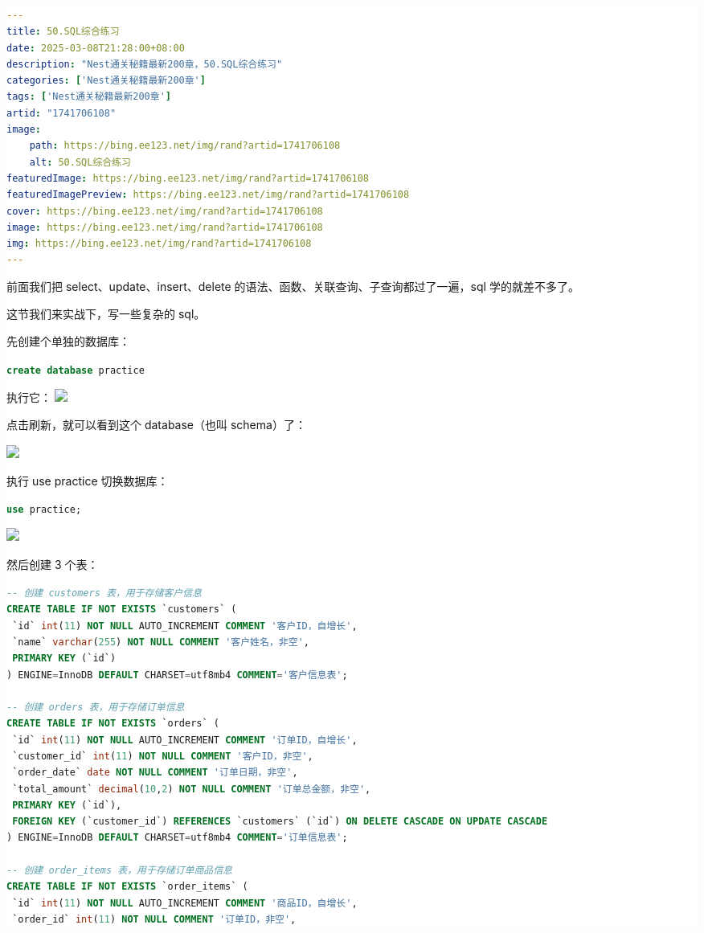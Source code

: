 ```yaml
---
title: 50.SQL综合练习
date: 2025-03-08T21:28:00+08:00
description: "Nest通关秘籍最新200章，50.SQL综合练习"
categories: ['Nest通关秘籍最新200章']
tags: ['Nest通关秘籍最新200章']
artid: "1741706108"
image:
    path: https://bing.ee123.net/img/rand?artid=1741706108
    alt: 50.SQL综合练习
featuredImage: https://bing.ee123.net/img/rand?artid=1741706108
featuredImagePreview: https://bing.ee123.net/img/rand?artid=1741706108
cover: https://bing.ee123.net/img/rand?artid=1741706108
image: https://bing.ee123.net/img/rand?artid=1741706108
img: https://bing.ee123.net/img/rand?artid=1741706108
---
```


前面我们把 select、update、insert、delete 的语法、函数、关联查询、子查询都过了一遍，sql 学的就差不多了。

这节我们来实战下，写一些复杂的 sql。

先创建个单独的数据库：

```sql
create database practice
```

执行它：
![](https://p9-juejin.byteimg.com/tos-cn-i-k3u1fbpfcp/4a2dcc41ee75443b8a755c82d00b4ddf~tplv-k3u1fbpfcp-watermark.image?)

点击刷新，就可以看到这个 database（也叫 schema）了：

![](https://p6-juejin.byteimg.com/tos-cn-i-k3u1fbpfcp/e1fc20407740469cadcd696832cbeaec~tplv-k3u1fbpfcp-watermark.image?)

执行 use practice 切换数据库：

```sql
use practice;
```

![](https://p6-juejin.byteimg.com/tos-cn-i-k3u1fbpfcp/5cf5110e9ef44d529a0463167b3a1080~tplv-k3u1fbpfcp-watermark.image?)

然后创建 3 个表：

```sql
-- 创建 customers 表，用于存储客户信息
CREATE TABLE IF NOT EXISTS `customers` (
 `id` int(11) NOT NULL AUTO_INCREMENT COMMENT '客户ID，自增长',
 `name` varchar(255) NOT NULL COMMENT '客户姓名，非空',
 PRIMARY KEY (`id`)
) ENGINE=InnoDB DEFAULT CHARSET=utf8mb4 COMMENT='客户信息表';

-- 创建 orders 表，用于存储订单信息
CREATE TABLE IF NOT EXISTS `orders` (
 `id` int(11) NOT NULL AUTO_INCREMENT COMMENT '订单ID，自增长',
 `customer_id` int(11) NOT NULL COMMENT '客户ID，非空',
 `order_date` date NOT NULL COMMENT '订单日期，非空',
 `total_amount` decimal(10,2) NOT NULL COMMENT '订单总金额，非空',
 PRIMARY KEY (`id`),
 FOREIGN KEY (`customer_id`) REFERENCES `customers` (`id`) ON DELETE CASCADE ON UPDATE CASCADE
) ENGINE=InnoDB DEFAULT CHARSET=utf8mb4 COMMENT='订单信息表';

-- 创建 order_items 表，用于存储订单商品信息
CREATE TABLE IF NOT EXISTS `order_items` (
 `id` int(11) NOT NULL AUTO_INCREMENT COMMENT '商品ID，自增长',
 `order_id` int(11) NOT NULL COMMENT '订单ID，非空',
```